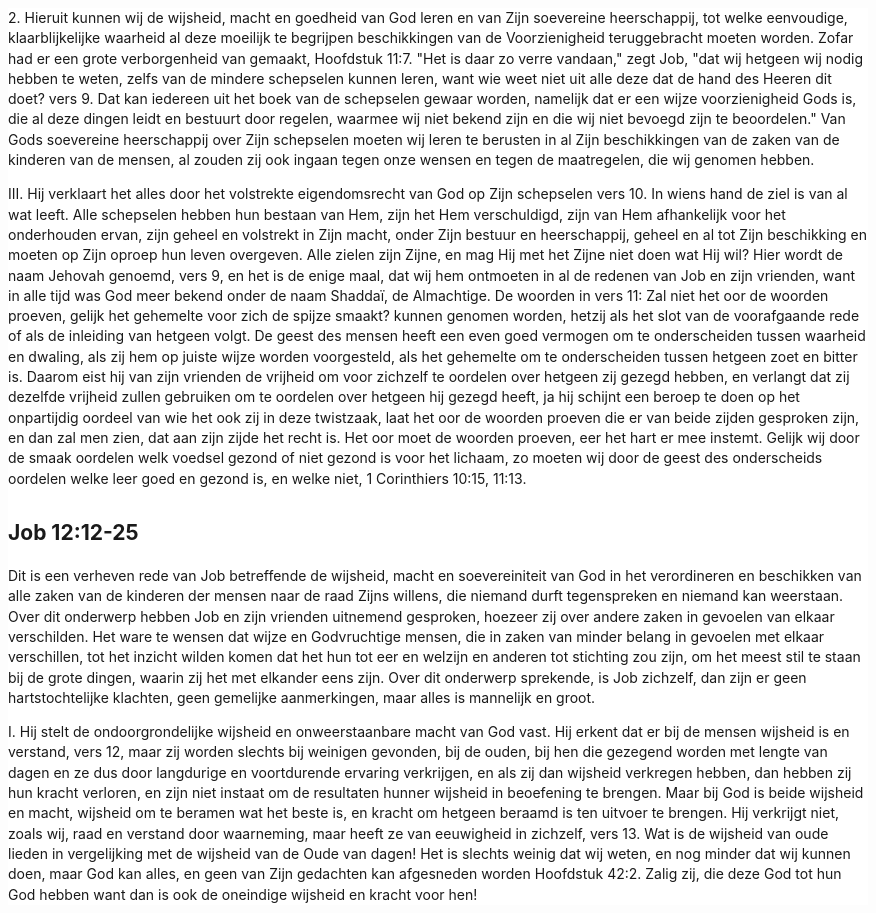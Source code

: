 2\. Hieruit kunnen wij de wijsheid, macht en goedheid van God leren en van Zijn soevereine heerschappij, tot welke eenvoudige, klaarblijkelijke waarheid al deze moeilijk te begrijpen beschikkingen van de Voorzienigheid teruggebracht moeten worden. Zofar had er een grote verborgenheid van gemaakt, Hoofdstuk 11:7. "Het is daar zo verre vandaan," zegt Job, "dat wij hetgeen wij nodig hebben te weten, zelfs van de mindere schepselen kunnen leren, want wie weet niet uit alle deze dat de hand des Heeren dit doet? vers 9. Dat kan iedereen uit het boek van de schepselen gewaar worden, namelijk dat er een wijze voorzienigheid Gods is, die al deze dingen leidt en bestuurt door regelen, waarmee wij niet bekend zijn en die wij niet bevoegd zijn te beoordelen." Van Gods soevereine heerschappij over Zijn schepselen moeten wij leren te berusten in al Zijn beschikkingen van de zaken van de kinderen van de mensen, al zouden zij ook ingaan tegen onze wensen en tegen de maatregelen, die wij genomen hebben.

III. Hij verklaart het alles door het volstrekte eigendomsrecht van God op Zijn schepselen vers 10. In wiens hand de ziel is van al wat leeft. Alle schepselen hebben hun bestaan van Hem, zijn het Hem verschuldigd, zijn van Hem afhankelijk voor het onderhouden ervan, zijn geheel en volstrekt in Zijn macht, onder Zijn bestuur en heerschappij, geheel en al tot Zijn beschikking en moeten op Zijn oproep hun leven overgeven. Alle zielen zijn Zijne, en mag Hij met het Zijne niet doen wat Hij wil? Hier wordt de naam Jehovah genoemd, vers 9, en het is de enige maal, dat wij hem ontmoeten in al de redenen van Job en zijn vrienden, want in alle tijd was God meer bekend onder de naam Shaddaï, de Almachtige. De woorden in vers 11: Zal niet het oor de woorden proeven, gelijk het gehemelte voor zich de spijze smaakt? kunnen genomen worden, hetzij als het slot van de voorafgaande rede of als de inleiding van hetgeen volgt. De geest des mensen heeft een even goed vermogen om te onderscheiden tussen waarheid en dwaling, als zij hem op juiste wijze worden voorgesteld, als het gehemelte om te onderscheiden tussen hetgeen zoet en bitter is. Daarom eist hij van zijn vrienden de vrijheid om voor zichzelf te oordelen over hetgeen zij gezegd hebben, en verlangt dat zij dezelfde vrijheid zullen gebruiken om te oordelen over hetgeen hij gezegd heeft, ja hij schijnt een beroep te doen op het onpartijdig oordeel van wie het ook zij in deze twistzaak, laat het oor de woorden proeven die er van beide zijden gesproken zijn, en dan zal men zien, dat aan zijn zijde het recht is. Het oor moet de woorden proeven, eer het hart er mee instemt. Gelijk wij door de smaak oordelen welk voedsel gezond of niet gezond is voor het lichaam, zo moeten wij door de geest des onderscheids oordelen welke leer goed en gezond is, en welke niet, 1 Corinthiers 10:15, 11:13.

## Job 12:12-25 
Dit is een verheven rede van Job betreffende de wijsheid, macht en soevereiniteit van God in het verordineren en beschikken van alle zaken van de kinderen der mensen naar de raad Zijns willens, die niemand durft tegenspreken en niemand kan weerstaan. Over dit onderwerp hebben Job en zijn vrienden uitnemend gesproken, hoezeer zij over andere zaken in gevoelen van elkaar verschilden. Het ware te wensen dat wijze en Godvruchtige mensen, die in zaken van minder belang in gevoelen met elkaar verschillen, tot het inzicht wilden komen dat het hun tot eer en welzijn en anderen tot stichting zou zijn, om het meest stil te staan bij de grote dingen, waarin zij het met elkander eens zijn. Over dit onderwerp sprekende, is Job zichzelf, dan zijn er geen hartstochtelijke klachten, geen gemelijke aanmerkingen, maar alles is mannelijk en groot.

I. Hij stelt de ondoorgrondelijke wijsheid en onweerstaanbare macht van God vast. Hij erkent dat er bij de mensen wijsheid is en verstand, vers 12, maar zij worden slechts bij weinigen gevonden, bij de ouden, bij hen die gezegend worden met lengte van dagen en ze dus door langdurige en voortdurende ervaring verkrijgen, en als zij dan wijsheid verkregen hebben, dan hebben zij hun kracht verloren, en zijn niet instaat om de resultaten hunner wijsheid in beoefening te brengen. Maar bij God is beide wijsheid en macht, wijsheid om te beramen wat het beste is, en kracht om hetgeen beraamd is ten uitvoer te brengen. Hij verkrijgt niet, zoals wij, raad en verstand door waarneming, maar heeft ze van eeuwigheid in zichzelf, vers 13. Wat is de wijsheid van oude lieden in vergelijking met de wijsheid van de Oude van dagen! Het is slechts weinig dat wij weten, en nog minder dat wij kunnen doen, maar God kan alles, en geen van Zijn gedachten kan afgesneden worden Hoofdstuk 42:2. Zalig zij, die deze God tot hun God hebben want dan is ook de oneindige wijsheid en kracht voor hen! 